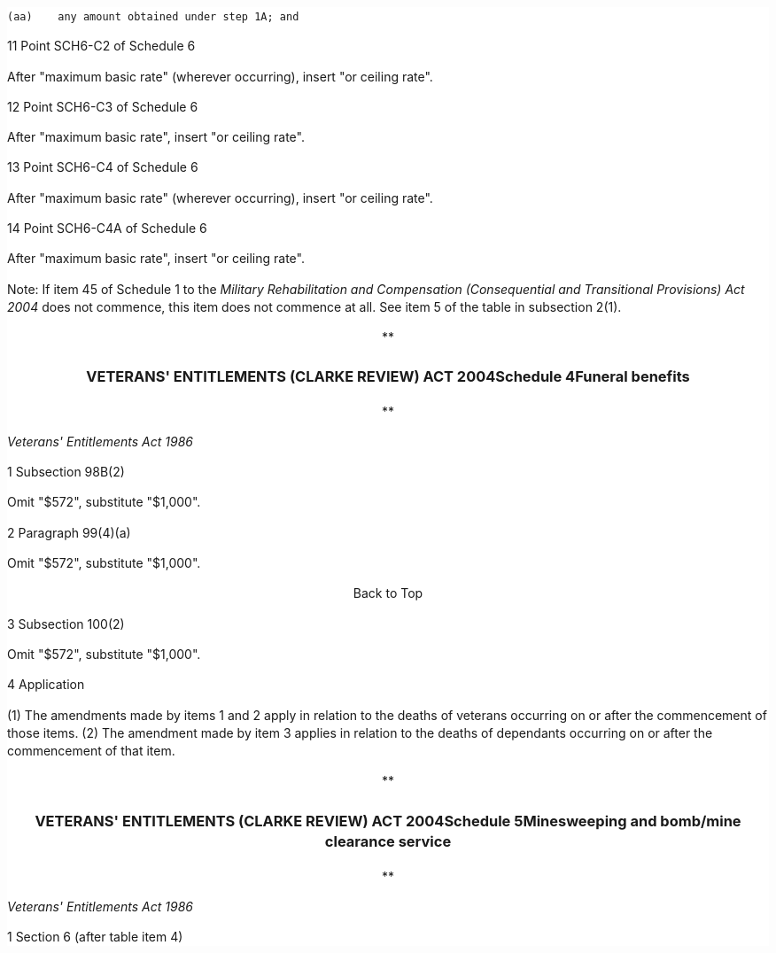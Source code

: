 	(aa)	any amount obtained under step 1A; and

11  Point SCH6-C2 of Schedule&#160;6

After "maximum basic rate" (wherever occurring), insert "or ceiling rate".

12  Point SCH6-C3 of Schedule&#160;6

After "maximum basic rate", insert "or ceiling rate".

13  Point SCH6-C4 of Schedule&#160;6

After "maximum basic rate" (wherever occurring), insert "or ceiling rate".

14  Point SCH6-C4A of Schedule&#160;6

After "maximum basic rate", insert "or ceiling rate".

Note:	If item&#160;45 of Schedule&#160;1 to the _Military Rehabilitation and Compensation (Consequential and Transitional Provisions) Act 2004_ does not commence, this item does not commence at all. See item&#160;5 of the table in subsection 2(1).

<center>**

###  VETERANS' ENTITLEMENTS (CLARKE REVIEW) ACT 2004Schedule&#160;4&#151;Funeral benefits 
**</center>

_Veterans&apos; Entitlements Act 1986_

1  Subsection 98B(2)

Omit "$572", substitute "$1,000".

2  Paragraph 99(4)(a)

Omit "$572", substitute "$1,000".

<center>Back to Top</center>

3  Subsection 100(2)

Omit "$572", substitute "$1,000".

4  Application

(1)	The amendments made by items&#160;1 and 2 apply in relation to the deaths of veterans occurring on or after the commencement of those items.
 (2)	The amendment made by item&#160;3 applies in relation to the deaths of dependants occurring on or after the commencement of that item.

<center>**

###  VETERANS' ENTITLEMENTS (CLARKE REVIEW) ACT 2004Schedule&#160;5&#151;Minesweeping and bomb/mine clearance service 
**</center>

_Veterans&apos; Entitlements Act 1986_

1  Section&#160;6 (after table item&#160;4)
